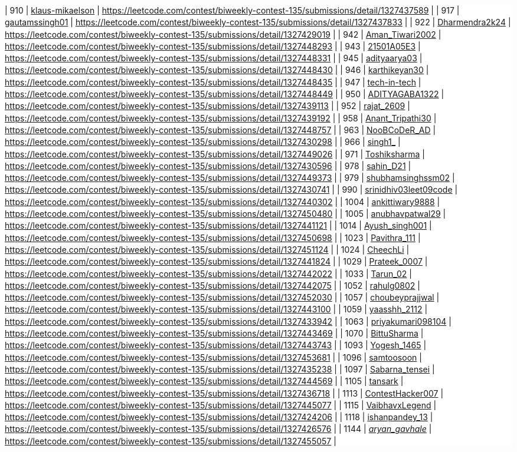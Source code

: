 | 910 | [klaus-mikaelson](https://leetcode.com/u/klaus-mikaelson) | https://leetcode.com/contest/biweekly-contest-135/submissions/detail/1327437589 |
| 917 | [gautamssingh01](https://leetcode.com/u/gautamssingh01) | https://leetcode.com/contest/biweekly-contest-135/submissions/detail/1327437833 |
| 922 | [Dharmendra2k24](https://leetcode.com/u/Dharmendra2k24) | https://leetcode.com/contest/biweekly-contest-135/submissions/detail/1327429019 |
| 942 | [Aman_Tiwari2002](https://leetcode.com/u/Aman_Tiwari2002) | https://leetcode.com/contest/biweekly-contest-135/submissions/detail/1327448293 |
| 943 | [21501A05E3](https://leetcode.com/u/21501A05E3) | https://leetcode.com/contest/biweekly-contest-135/submissions/detail/1327448331 |
| 945 | [adityaarya03](https://leetcode.com/u/adityaarya03) | https://leetcode.com/contest/biweekly-contest-135/submissions/detail/1327448430 |
| 946 | [karthikeyan30](https://leetcode.com/u/karthikeyan30) | https://leetcode.com/contest/biweekly-contest-135/submissions/detail/1327448435 |
| 947 | [tech-in-tech](https://leetcode.com/u/tech-in-tech) | https://leetcode.com/contest/biweekly-contest-135/submissions/detail/1327448449 |
| 950 | [ADITYAGABA1322](https://leetcode.com/u/ADITYAGABA1322) | https://leetcode.com/contest/biweekly-contest-135/submissions/detail/1327439113 |
| 952 | [rajat_2609](https://leetcode.com/u/rajat_2609) | https://leetcode.com/contest/biweekly-contest-135/submissions/detail/1327439192 |
| 958 | [Anant_Tripathi30](https://leetcode.com/u/Anant_Tripathi30) | https://leetcode.com/contest/biweekly-contest-135/submissions/detail/1327448757 |
| 963 | [NooBCoDeR_AD](https://leetcode.com/u/NooBCoDeR_AD) | https://leetcode.com/contest/biweekly-contest-135/submissions/detail/1327430298 |
| 966 | [singh1_](https://leetcode.com/u/singh1_) | https://leetcode.com/contest/biweekly-contest-135/submissions/detail/1327449026 |
| 971 | [Toshiksharma](https://leetcode.com/u/Toshiksharma) | https://leetcode.com/contest/biweekly-contest-135/submissions/detail/1327430596 |
| 978 | [sahin_D21](https://leetcode.com/u/sahin_D21) | https://leetcode.com/contest/biweekly-contest-135/submissions/detail/1327449373 |
| 979 | [shubhamsinghssm02](https://leetcode.com/u/shubhamsinghssm02) | https://leetcode.com/contest/biweekly-contest-135/submissions/detail/1327430741 |
| 990 | [srinidhiv03leet09code](https://leetcode.com/u/srinidhiv03leet09code) | https://leetcode.com/contest/biweekly-contest-135/submissions/detail/1327440302 |
| 1004 | [ankittiwary9888](https://leetcode.com/u/ankittiwary9888) | https://leetcode.com/contest/biweekly-contest-135/submissions/detail/1327450480 |
| 1005 | [anubhavpatwal29](https://leetcode.com/u/anubhavpatwal29) | https://leetcode.com/contest/biweekly-contest-135/submissions/detail/1327441121 |
| 1014 | [Ayush_singh001](https://leetcode.com/u/Ayush_singh001) | https://leetcode.com/contest/biweekly-contest-135/submissions/detail/1327450698 |
| 1023 | [Pavithra_111](https://leetcode.com/u/Pavithra_111) | https://leetcode.com/contest/biweekly-contest-135/submissions/detail/1327451124 |
| 1024 | [CheechLi](https://leetcode.com/u/CheechLi) | https://leetcode.com/contest/biweekly-contest-135/submissions/detail/1327441824 |
| 1029 | [Prateek_0007](https://leetcode.com/u/Prateek_0007) | https://leetcode.com/contest/biweekly-contest-135/submissions/detail/1327442022 |
| 1033 | [Tarun_02](https://leetcode.com/u/Tarun_02) | https://leetcode.com/contest/biweekly-contest-135/submissions/detail/1327442075 |
| 1052 | [rahulg0802](https://leetcode.com/u/rahulg0802) | https://leetcode.com/contest/biweekly-contest-135/submissions/detail/1327452030 |
| 1057 | [choubeyprajjwal](https://leetcode.com/u/choubeyprajjwal) | https://leetcode.com/contest/biweekly-contest-135/submissions/detail/1327443100 |
| 1059 | [yaasshh_2112](https://leetcode.com/u/yaasshh_2112) | https://leetcode.com/contest/biweekly-contest-135/submissions/detail/1327433942 |
| 1063 | [priyakumari098104](https://leetcode.com/u/priyakumari098104) | https://leetcode.com/contest/biweekly-contest-135/submissions/detail/1327443469 |
| 1070 | [BittuSharma](https://leetcode.com/u/BittuSharma) | https://leetcode.com/contest/biweekly-contest-135/submissions/detail/1327443743 |
| 1093 | [Yogesh_1465](https://leetcode.com/u/Yogesh_1465) | https://leetcode.com/contest/biweekly-contest-135/submissions/detail/1327453681 |
| 1096 | [samtoosoon](https://leetcode.com/u/samtoosoon) | https://leetcode.com/contest/biweekly-contest-135/submissions/detail/1327435238 |
| 1097 | [Sabarna_tensei](https://leetcode.com/u/Sabarna_tensei) | https://leetcode.com/contest/biweekly-contest-135/submissions/detail/1327444569 |
| 1105 | [tansark](https://leetcode.com/u/tansark) | https://leetcode.com/contest/biweekly-contest-135/submissions/detail/1327436718 |
| 1113 | [ContestHacker007](https://leetcode.com/u/ContestHacker007) | https://leetcode.com/contest/biweekly-contest-135/submissions/detail/1327445077 |
| 1115 | [VaibhavxLegend](https://leetcode.com/u/VaibhavxLegend) | https://leetcode.com/contest/biweekly-contest-135/submissions/detail/1327424206 |
| 1118 | [ishanpandey_13](https://leetcode.com/u/ishanpandey_13) | https://leetcode.com/contest/biweekly-contest-135/submissions/detail/1327426576 |
| 1144 | [_aryan_gavhale_](https://leetcode.com/u/_aryan_gavhale_) | https://leetcode.com/contest/biweekly-contest-135/submissions/detail/1327455057 |